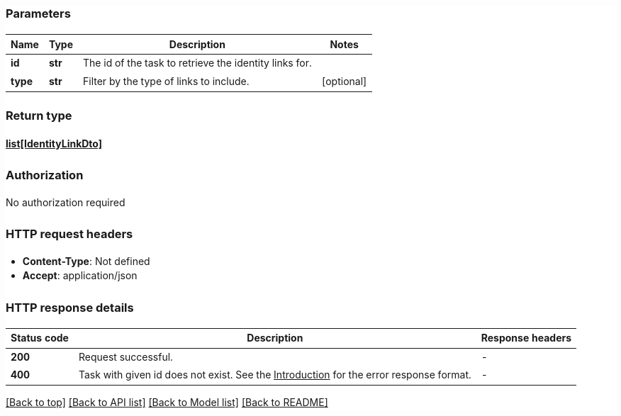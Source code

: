 ```python
```

### Parameters

Name | Type | Description  | Notes
------------- | ------------- | ------------- | -------------
 **id** | **str**| The id of the task to retrieve the identity links for. | 
 **type** | **str**| Filter by the type of links to include. | [optional] 

### Return type

[**list[IdentityLinkDto]**](IdentityLinkDto.md)

### Authorization

No authorization required

### HTTP request headers

 - **Content-Type**: Not defined
 - **Accept**: application/json

### HTTP response details
| Status code | Description | Response headers |
|-------------|-------------|------------------|
**200** | Request successful. |  -  |
**400** | Task with given id does not exist. See the [Introduction](https://docs.camunda.org/manual/7.13/reference/rest/overview/#error-handling) for the error response format. |  -  |

[[Back to top]](#) [[Back to API list]](../README.md#documentation-for-api-endpoints) [[Back to Model list]](../README.md#documentation-for-models) [[Back to README]](../README.md)

